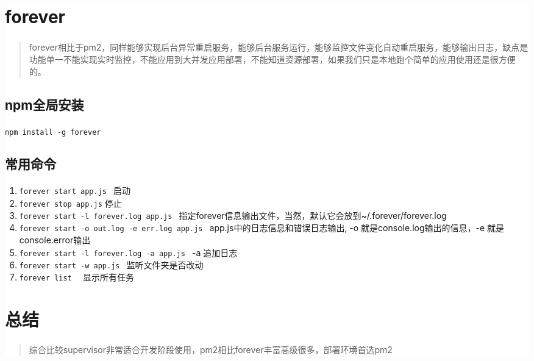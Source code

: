 # forever

> forever相比于pm2，同样能够实现后台异常重启服务，能够后台服务运行，能够监控文件变化自动重启服务，能够输出日志，缺点是功能单一不能实现实时监控，不能应用到大并发应用部署，不能知道资源部署，如果我们只是本地跑个简单的应用使用还是很方便的。

## npm全局安装

```shell
npm install -g forever 
```

## 常用命令

1. `forever start app.js `  启动
2. `forever stop app.js`    停止
3. `forever start -l forever.log app.js `  指定forever信息输出文件，当然，默认它会放到~/.forever/forever.log
4. `forever start -o out.log -e err.log app.js ` app.js中的日志信息和错误日志输出, -o 就是console.log输出的信息，-e 就是console.error输出
5. `forever start -l forever.log -a app.js `  -a 追加日志
6. `forever start -w app.js `  监听文件夹是否改动
7. `forever list  `  显示所有任务


# 总结

> 综合比较supervisor非常适合开发阶段使用，pm2相比forever丰富高级很多，部署环境首选pm2

